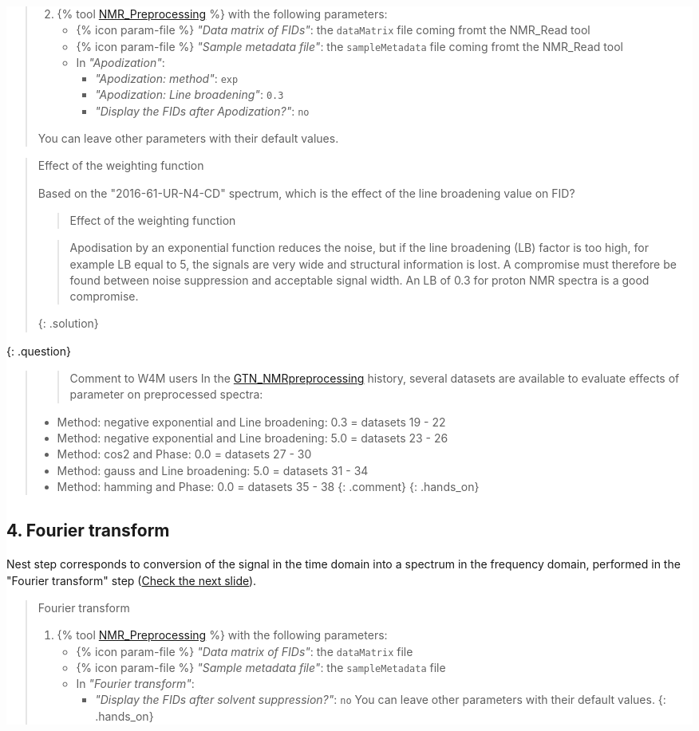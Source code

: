>
> 2. {% tool [NMR_Preprocessing](toolshed.g2.bx.psu.edu/repos/marie-tremblay-metatoul/nmr_preprocessing/NMR_Preprocessing/3.3.0) %} with the following parameters:
>    - {% icon param-file %} *"Data matrix of FIDs"*: the `dataMatrix` file coming fromt the NMR_Read tool
>    - {% icon param-file %} *"Sample metadata file"*: the `sampleMetadata` file coming fromt the NMR_Read tool
>    - In *"Apodization"*:
>        - *"Apodization: method"*: `exp`
>        - *"Apodization: Line broadening"*: `0.3`
>        - *"Display the FIDs after Apodization?"*: `no`
>
> You can leave other parameters with their default values.

> <question-title> Effect of the weighting function </question-title>
>
> Based on the "2016-61-UR-N4-CD" spectrum, which is the effect of the line broadening value on FID?
>
> > <solution-title> Effect of the weighting function </solution-title>
>
> > Apodisation by an exponential function reduces the noise, but if the line broadening (LB) factor is too high, for example LB equal to 5, the signals are very wide and structural information is lost. A compromise must therefore be found between noise suppression and acceptable signal width. An LB of 0.3 for proton NMR spectra is a good compromise.
>
> {: .solution}
>
{: .question}
> > <comment-title> Comment to W4M users </comment-title>
> > In the [GTN_NMRpreprocessing](https://workflow4metabolomics.usegalaxy.fr/u/mtremblayfranco/h/gtnnmrpreprocessing) history, several datasets are available to evaluate effects of parameter on preprocessed spectra:
> - Method: negative exponential and Line broadening: 0.3 = datasets 19 - 22
> - Method: negative exponential and Line broadening: 5.0 = datasets 23 - 26
> - Method: cos2 and Phase: 0.0                           = datasets 27 - 30
> - Method: gauss and Line broadening: 5.0                = datasets 31 - 34
> - Method: hamming and Phase: 0.0                        = datasets 35 - 38
>    {: .comment}
{: .hands_on}
	
## 4. Fourier transform

Nest step corresponds to conversion of the signal in the time domain into a spectrum in the frequency domain, performed in the "Fourier transform" step ([Check the next  slide](../../tutorials/nmr-preprocessing/slides.html#fourier_transform)).

> <hands-on-title> Fourier transform </hands-on-title>
>
> 1. {% tool [NMR_Preprocessing](toolshed.g2.bx.psu.edu/repos/marie-tremblay-metatoul/nmr_preprocessing/NMR_Preprocessing/3.3.0) %} with the following parameters:
>    - {% icon param-file %} *"Data matrix of FIDs"*: the `dataMatrix` file
>    - {% icon param-file %} *"Sample metadata file"*: the `sampleMetadata` file
>    - In *"Fourier transform"*:
>        - *"Display the FIDs after solvent suppression?"*: `no`
> You can leave other parameters with their default values.
> {: .hands_on}
